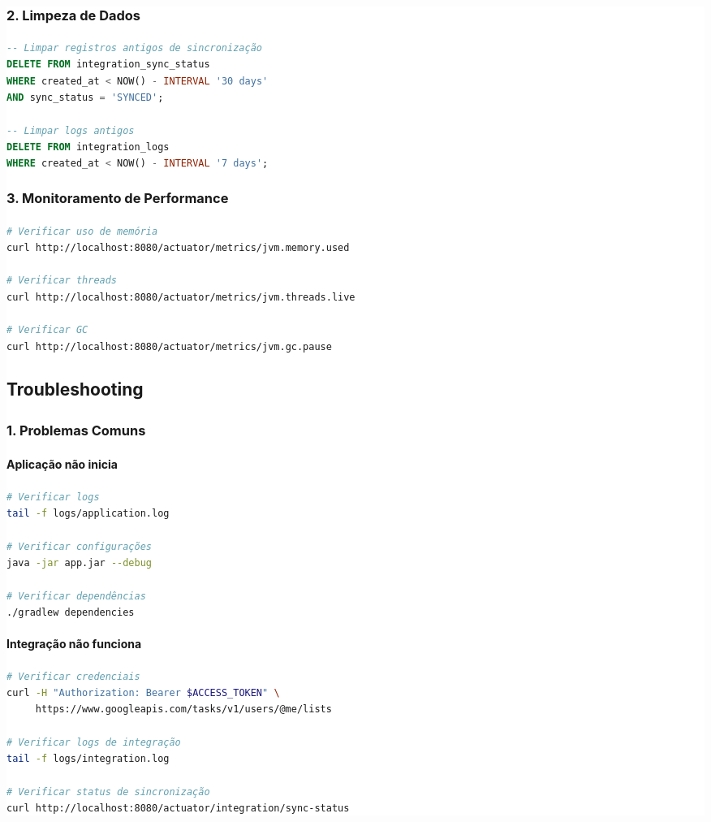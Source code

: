 ### 2. Limpeza de Dados

```sql
-- Limpar registros antigos de sincronização
DELETE FROM integration_sync_status 
WHERE created_at < NOW() - INTERVAL '30 days' 
AND sync_status = 'SYNCED';

-- Limpar logs antigos
DELETE FROM integration_logs 
WHERE created_at < NOW() - INTERVAL '7 days';
```

### 3. Monitoramento de Performance

```bash
# Verificar uso de memória
curl http://localhost:8080/actuator/metrics/jvm.memory.used

# Verificar threads
curl http://localhost:8080/actuator/metrics/jvm.threads.live

# Verificar GC
curl http://localhost:8080/actuator/metrics/jvm.gc.pause
```

## Troubleshooting

### 1. Problemas Comuns

#### Aplicação não inicia
```bash
# Verificar logs
tail -f logs/application.log

# Verificar configurações
java -jar app.jar --debug

# Verificar dependências
./gradlew dependencies
```

#### Integração não funciona
```bash
# Verificar credenciais
curl -H "Authorization: Bearer $ACCESS_TOKEN" \
     https://www.googleapis.com/tasks/v1/users/@me/lists

# Verificar logs de integração
tail -f logs/integration.log

# Verificar status de sincronização
curl http://localhost:8080/actuator/integration/sync-status
```
